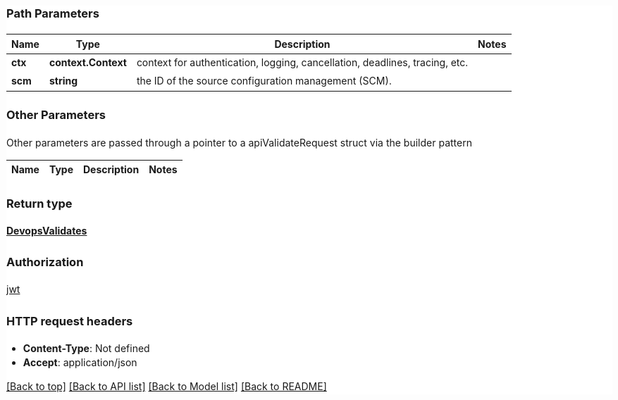 ### Path Parameters


Name | Type | Description  | Notes
------------- | ------------- | ------------- | -------------
**ctx** | **context.Context** | context for authentication, logging, cancellation, deadlines, tracing, etc.
**scm** | **string** | the ID of the source configuration management (SCM). | 

### Other Parameters

Other parameters are passed through a pointer to a apiValidateRequest struct via the builder pattern


Name | Type | Description  | Notes
------------- | ------------- | ------------- | -------------


### Return type

[**DevopsValidates**](DevopsValidates.md)

### Authorization

[jwt](../README.md#jwt)

### HTTP request headers

- **Content-Type**: Not defined
- **Accept**: application/json

[[Back to top]](#) [[Back to API list]](../README.md#documentation-for-api-endpoints)
[[Back to Model list]](../README.md#documentation-for-models)
[[Back to README]](../README.md)

